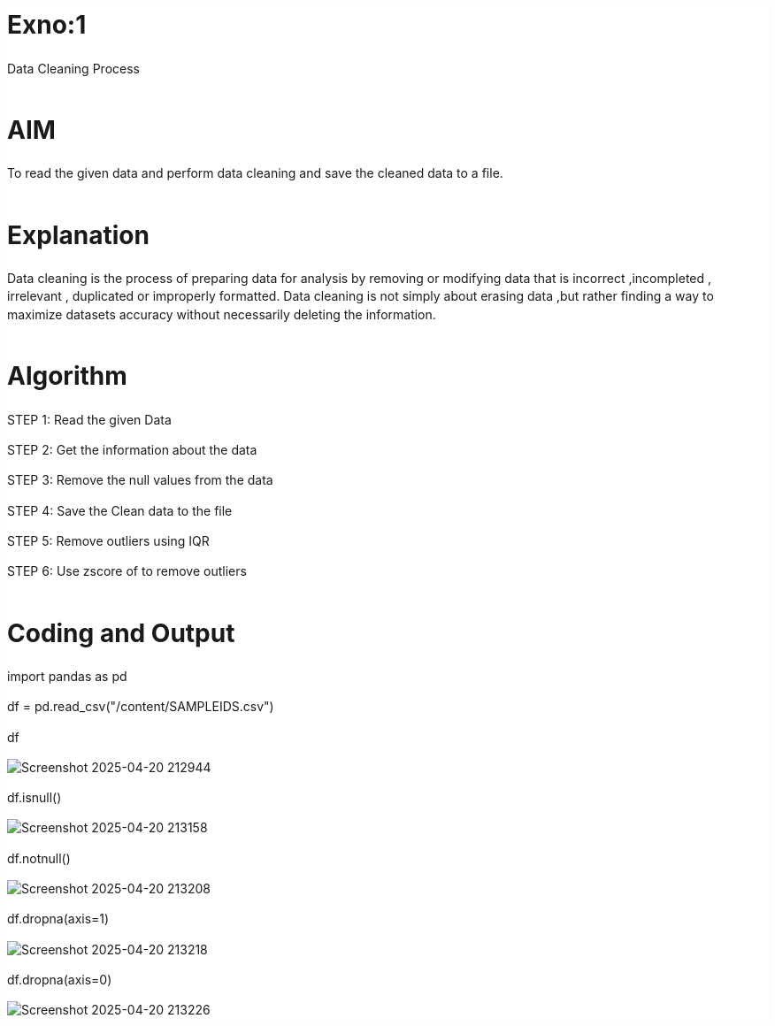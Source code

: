 # Exno:1
Data Cleaning Process

# AIM
To read the given data and perform data cleaning and save the cleaned data to a file.

# Explanation
Data cleaning is the process of preparing data for analysis by removing or modifying data that is incorrect ,incompleted , irrelevant , duplicated or improperly formatted. Data cleaning is not simply about erasing data ,but rather finding a way to maximize datasets accuracy without necessarily deleting the information.

# Algorithm
STEP 1: Read the given Data

STEP 2: Get the information about the data

STEP 3: Remove the null values from the data

STEP 4: Save the Clean data to the file

STEP 5: Remove outliers using IQR

STEP 6: Use zscore of to remove outliers

# Coding and Output

import pandas as pd
 
df = pd.read_csv("/content/SAMPLEIDS.csv")  

df

![Screenshot 2025-04-20 212944](https://github.com/user-attachments/assets/31560465-13a3-49f4-90ec-83201c1ffa9d)

df.isnull()

![Screenshot 2025-04-20 213158](https://github.com/user-attachments/assets/de82b717-c719-4ac1-8d41-9e84a1d076ce)

df.notnull()

![Screenshot 2025-04-20 213208](https://github.com/user-attachments/assets/407cc175-8ad5-468c-9d08-71d84ac5287e)

df.dropna(axis=1)

![Screenshot 2025-04-20 213218](https://github.com/user-attachments/assets/250a8bcb-84ee-4df7-b431-f7aa4c81bf7a)

df.dropna(axis=0)

![Screenshot 2025-04-20 213226](https://github.com/user-attachments/assets/64ceff09-8107-4768-834d-5cf7cf305594)
